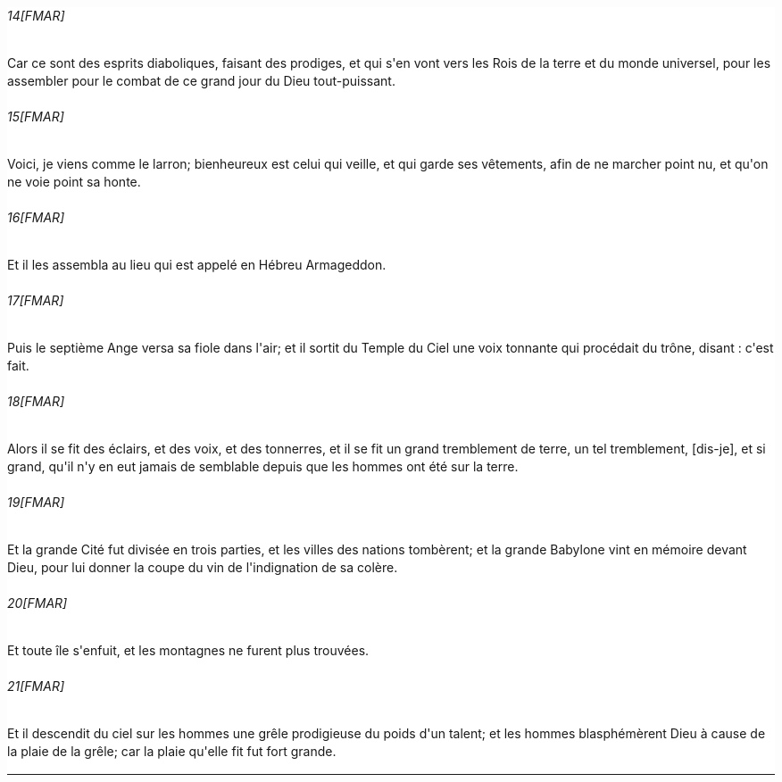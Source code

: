 ###### 14[FMAR]
Car ce sont des esprits diaboliques, faisant des prodiges, et qui s'en vont vers les Rois de la terre et du monde universel, pour les assembler pour le combat de ce grand jour du Dieu tout-puissant.
###### 15[FMAR]
Voici, je viens comme le larron; bienheureux est celui qui veille, et qui garde ses vêtements, afin de ne marcher point nu, et qu'on ne voie point sa honte.
###### 16[FMAR]
Et il les assembla au lieu qui est appelé en Hébreu Armageddon.
###### 17[FMAR]
Puis le septième Ange versa sa fiole dans l'air; et il sortit du Temple du Ciel une voix tonnante qui procédait du trône, disant : c'est fait.
###### 18[FMAR]
Alors il se fit des éclairs, et des voix, et des tonnerres, et il se fit un grand tremblement de terre, un tel tremblement, [dis-je], et si grand, qu'il n'y en eut jamais de semblable depuis que les hommes ont été sur la terre.
###### 19[FMAR]
Et la grande Cité fut divisée en trois parties, et les villes des nations tombèrent; et la grande Babylone vint en mémoire devant Dieu, pour lui donner la coupe du vin de l'indignation de sa colère.
###### 20[FMAR]
Et toute île s'enfuit, et les montagnes ne furent plus trouvées.
###### 21[FMAR]
Et il descendit du ciel sur les hommes une grêle prodigieuse du poids d'un talent; et les hommes blasphémèrent Dieu à cause de la plaie de la grêle; car la plaie qu'elle fit fut fort grande.

---
